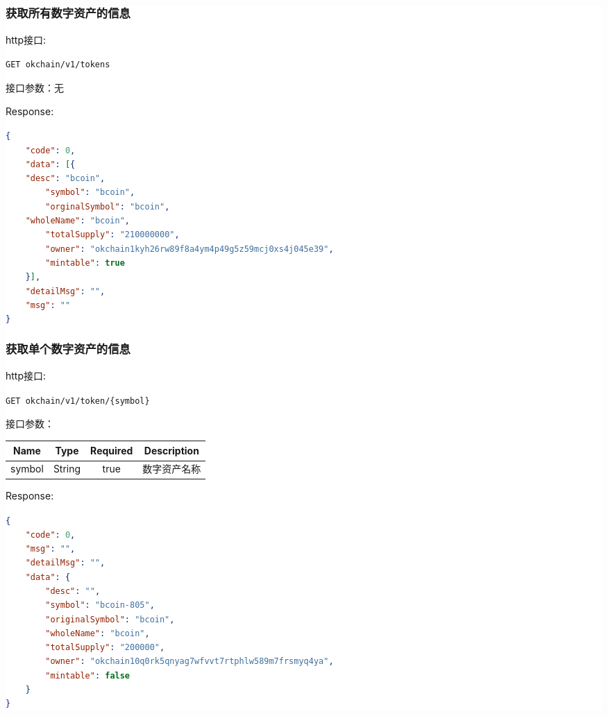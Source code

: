 ### 获取所有数字资产的信息

http接口:

```http
GET okchain/v1/tokens
```

接口参数：无

Response:

```json
{
	"code": 0,
	"data": [{
    "desc": "bcoin",
		"symbol": "bcoin",
		"orginalSymbol": "bcoin",
    "wholeName": "bcoin",
		"totalSupply": "210000000",
		"owner": "okchain1kyh26rw89f8a4ym4p49g5z59mcj0xs4j045e39",
		"mintable": true
	}],
	"detailMsg": "",
	"msg": ""
}
```

### 获取单个数字资产的信息

http接口:

```http
GET okchain/v1/token/{symbol}
```

接口参数：

|Name|Type|Required|Description|
|:---:|:---:|:---:|:---:|
|symbol|	String|	true|	数字资产名称|

Response:

```json
{
	"code": 0,
	"msg": "",
	"detailMsg": "",
	"data": {
		"desc": "",
		"symbol": "bcoin-805",
		"originalSymbol": "bcoin",
		"wholeName": "bcoin",
		"totalSupply": "200000",
		"owner": "okchain10q0rk5qnyag7wfvvt7rtphlw589m7frsmyq4ya",
		"mintable": false
	}
}
```
